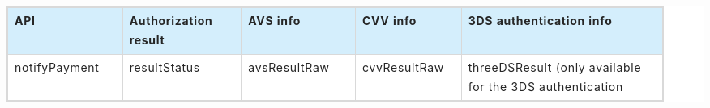 <table style="width:811px;outline:none;border-collapse:collapse;border:1px solid rgb(217, 217, 217)" class="lake-table"><colgroup><col width="142" span="1"><col width="147" span="1"><col width="141" span="1"><col width="131" span="1"><col width="250" span="1"></colgroup><tbody><tr style="height:33px"><td style="background-color:rgb(212, 238, 252);min-width:90px;font-size:14px;white-space:normal;overflow-wrap:break-word;border:1px solid rgb(217, 217, 217);padding:4px 8px;cursor:default"><p data-lake-id="1c6456cde8eda1f0549b05d85cefe8c1" id="ua1ba3adb" style="text-align:left;font-size:14px;color:rgb(38, 38, 38);line-height:1.74;letter-spacing:0.05em;outline-style:none;overflow-wrap:break-word;margin-top:0px;margin-bottom:0px"><strong>API</strong></p></td><td style="background-color:rgb(212, 238, 252);min-width:90px;font-size:14px;white-space:normal;overflow-wrap:break-word;border:1px solid rgb(217, 217, 217);padding:4px 8px;cursor:default"><p data-lake-id="b471fdd5af35a9d659405241f1135d80" id="u91e46072" style="text-align:left;font-size:14px;color:rgb(38, 38, 38);line-height:1.74;letter-spacing:0.05em;outline-style:none;overflow-wrap:break-word;margin-top:0px;margin-bottom:0px"><strong>Authorization result</strong></p></td><td style="background-color:rgb(212, 238, 252);min-width:90px;font-size:14px;white-space:normal;overflow-wrap:break-word;border:1px solid rgb(217, 217, 217);padding:4px 8px;cursor:default"><p data-lake-id="2cc5a4dd2352abd85e1bf089197cf0bb" id="u1f7c97cd" style="text-align:left;font-size:14px;color:rgb(38, 38, 38);line-height:1.74;letter-spacing:0.05em;outline-style:none;overflow-wrap:break-word;margin-top:0px;margin-bottom:0px"><strong>AVS info</strong></p></td><td style="background-color:rgb(212, 238, 252);min-width:90px;font-size:14px;white-space:normal;overflow-wrap:break-word;border:1px solid rgb(217, 217, 217);padding:4px 8px;cursor:default"><p data-lake-id="55366d5c1db9eb0e501d8d7c4ce320d9" id="ub7a28bea" style="text-align:left;font-size:14px;color:rgb(38, 38, 38);line-height:1.74;letter-spacing:0.05em;outline-style:none;overflow-wrap:break-word;margin-top:0px;margin-bottom:0px"><strong>CVV info</strong></p></td><td style="background-color:rgb(212, 238, 252);min-width:90px;font-size:14px;white-space:normal;overflow-wrap:break-word;border:1px solid rgb(217, 217, 217);padding:4px 8px;cursor:default"><p data-lake-id="60c625ca3aa6a59ce9239f958d86445a" id="ubcec2751" style="text-align:left;font-size:14px;color:rgb(38, 38, 38);line-height:1.74;letter-spacing:0.05em;outline-style:none;overflow-wrap:break-word;margin-top:0px;margin-bottom:0px"><strong>3DS authentication info</strong></p></td></tr><tr style="height:33px"><td style="min-width:90px;font-size:14px;white-space:normal;overflow-wrap:break-word;border:1px solid rgb(217, 217, 217);padding:4px 8px;cursor:default"><p data-lake-id="3877ba4e1d9673dda4cedeadae630858" id="u02984850" style="text-align:left;font-size:14px;color:rgb(38, 38, 38);line-height:1.74;letter-spacing:0.05em;outline-style:none;overflow-wrap:break-word;margin-top:0px;margin-bottom:0px">notifyPayment</p></td><td style="min-width:90px;font-size:14px;white-space:normal;overflow-wrap:break-word;border:1px solid rgb(217, 217, 217);padding:4px 8px;cursor:default"><p data-lake-id="f2e5d3d5785fff7652dda5c2615623d2" id="u6510f393" style="text-align:left;font-size:14px;color:rgb(38, 38, 38);line-height:1.74;letter-spacing:0.05em;outline-style:none;overflow-wrap:break-word;margin-top:0px;margin-bottom:0px">resultStatus</p></td><td style="min-width:90px;font-size:14px;white-space:normal;overflow-wrap:break-word;border:1px solid rgb(217, 217, 217);padding:4px 8px;cursor:default"><p data-lake-id="5422d7be2f45915cf7c393b41587b9a4" id="ue84375d2" style="text-align:left;font-size:14px;color:rgb(38, 38, 38);line-height:1.74;letter-spacing:0.05em;outline-style:none;overflow-wrap:break-word;margin-top:0px;margin-bottom:0px">avsResultRaw</p></td><td style="min-width:90px;font-size:14px;white-space:normal;overflow-wrap:break-word;border:1px solid rgb(217, 217, 217);padding:4px 8px;cursor:default"><p data-lake-id="0050b8d97195712b8b4e9da72021f2dc" id="u37ce820c" style="text-align:left;font-size:14px;color:rgb(38, 38, 38);line-height:1.74;letter-spacing:0.05em;outline-style:none;overflow-wrap:break-word;margin-top:0px;margin-bottom:0px">cvvResultRaw</p></td><td style="min-width:90px;font-size:14px;white-space:normal;overflow-wrap:break-word;border:1px solid rgb(217, 217, 217);padding:4px 8px;cursor:default"><p data-lake-id="81f382f370fde664babba3037d31bc27" id="uf7982dc6" style="text-align:left;font-size:14px;color:rgb(38, 38, 38);line-height:1.74;letter-spacing:0.05em;outline-style:none;overflow-wrap:break-word;margin-top:0px;margin-bottom:0px">threeDSResult (only available for the 3DS authentication